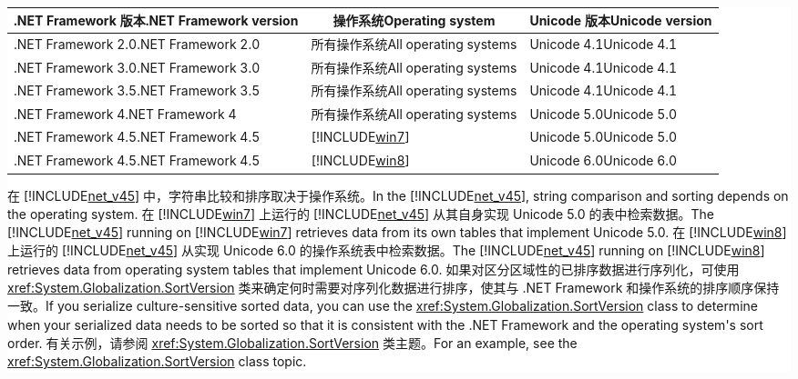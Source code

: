 |<span data-ttu-id="dba8c-203">.NET Framework 版本</span><span class="sxs-lookup"><span data-stu-id="dba8c-203">.NET Framework version</span></span>|<span data-ttu-id="dba8c-204">操作系统</span><span class="sxs-lookup"><span data-stu-id="dba8c-204">Operating system</span></span>|<span data-ttu-id="dba8c-205">Unicode 版本</span><span class="sxs-lookup"><span data-stu-id="dba8c-205">Unicode version</span></span>|  
|----------------------------|----------------------|---------------------|  
|<span data-ttu-id="dba8c-206">.NET Framework 2.0</span><span class="sxs-lookup"><span data-stu-id="dba8c-206">.NET Framework 2.0</span></span>|<span data-ttu-id="dba8c-207">所有操作系统</span><span class="sxs-lookup"><span data-stu-id="dba8c-207">All operating systems</span></span>|<span data-ttu-id="dba8c-208">Unicode 4.1</span><span class="sxs-lookup"><span data-stu-id="dba8c-208">Unicode 4.1</span></span>|  
|<span data-ttu-id="dba8c-209">.NET Framework 3.0</span><span class="sxs-lookup"><span data-stu-id="dba8c-209">.NET Framework 3.0</span></span>|<span data-ttu-id="dba8c-210">所有操作系统</span><span class="sxs-lookup"><span data-stu-id="dba8c-210">All operating systems</span></span>|<span data-ttu-id="dba8c-211">Unicode 4.1</span><span class="sxs-lookup"><span data-stu-id="dba8c-211">Unicode 4.1</span></span>|  
|<span data-ttu-id="dba8c-212">.NET Framework 3.5</span><span class="sxs-lookup"><span data-stu-id="dba8c-212">.NET Framework 3.5</span></span>|<span data-ttu-id="dba8c-213">所有操作系统</span><span class="sxs-lookup"><span data-stu-id="dba8c-213">All operating systems</span></span>|<span data-ttu-id="dba8c-214">Unicode 4.1</span><span class="sxs-lookup"><span data-stu-id="dba8c-214">Unicode 4.1</span></span>|  
|<span data-ttu-id="dba8c-215">.NET Framework 4</span><span class="sxs-lookup"><span data-stu-id="dba8c-215">.NET Framework 4</span></span>|<span data-ttu-id="dba8c-216">所有操作系统</span><span class="sxs-lookup"><span data-stu-id="dba8c-216">All operating systems</span></span>|<span data-ttu-id="dba8c-217">Unicode 5.0</span><span class="sxs-lookup"><span data-stu-id="dba8c-217">Unicode 5.0</span></span>|  
|<span data-ttu-id="dba8c-218">.NET Framework 4.5</span><span class="sxs-lookup"><span data-stu-id="dba8c-218">.NET Framework 4.5</span></span>|[!INCLUDE[win7](../../../includes/win7-md.md)]|<span data-ttu-id="dba8c-219">Unicode 5.0</span><span class="sxs-lookup"><span data-stu-id="dba8c-219">Unicode 5.0</span></span>|  
|<span data-ttu-id="dba8c-220">.NET Framework 4.5</span><span class="sxs-lookup"><span data-stu-id="dba8c-220">.NET Framework 4.5</span></span>|[!INCLUDE[win8](../../../includes/win8-md.md)]|<span data-ttu-id="dba8c-221">Unicode 6.0</span><span class="sxs-lookup"><span data-stu-id="dba8c-221">Unicode 6.0</span></span>|  
  
 <span data-ttu-id="dba8c-222">在 [!INCLUDE[net_v45](../../../includes/net-v45-md.md)] 中，字符串比较和排序取决于操作系统。</span><span class="sxs-lookup"><span data-stu-id="dba8c-222">In the [!INCLUDE[net_v45](../../../includes/net-v45-md.md)], string comparison and sorting depends on the operating system.</span></span> <span data-ttu-id="dba8c-223">在 [!INCLUDE[win7](../../../includes/win7-md.md)] 上运行的 [!INCLUDE[net_v45](../../../includes/net-v45-md.md)] 从其自身实现 Unicode 5.0 的表中检索数据。</span><span class="sxs-lookup"><span data-stu-id="dba8c-223">The [!INCLUDE[net_v45](../../../includes/net-v45-md.md)] running on [!INCLUDE[win7](../../../includes/win7-md.md)] retrieves data from its own tables that implement Unicode 5.0.</span></span> <span data-ttu-id="dba8c-224">在 [!INCLUDE[win8](../../../includes/win8-md.md)] 上运行的 [!INCLUDE[net_v45](../../../includes/net-v45-md.md)] 从实现 Unicode 6.0 的操作系统表中检索数据。</span><span class="sxs-lookup"><span data-stu-id="dba8c-224">The [!INCLUDE[net_v45](../../../includes/net-v45-md.md)] running on [!INCLUDE[win8](../../../includes/win8-md.md)] retrieves data from operating system tables that implement Unicode 6.0.</span></span> <span data-ttu-id="dba8c-225">如果对区分区域性的已排序数据进行序列化，可使用 <xref:System.Globalization.SortVersion> 类来确定何时需要对序列化数据进行排序，使其与 .NET Framework 和操作系统的排序顺序保持一致。</span><span class="sxs-lookup"><span data-stu-id="dba8c-225">If you serialize culture-sensitive sorted data, you can use the <xref:System.Globalization.SortVersion> class to determine when your serialized data needs to be sorted so that it is consistent with the .NET Framework and the operating system's sort order.</span></span> <span data-ttu-id="dba8c-226">有关示例，请参阅 <xref:System.Globalization.SortVersion> 类主题。</span><span class="sxs-lookup"><span data-stu-id="dba8c-226">For an example, see the <xref:System.Globalization.SortVersion> class topic.</span></span>  
  